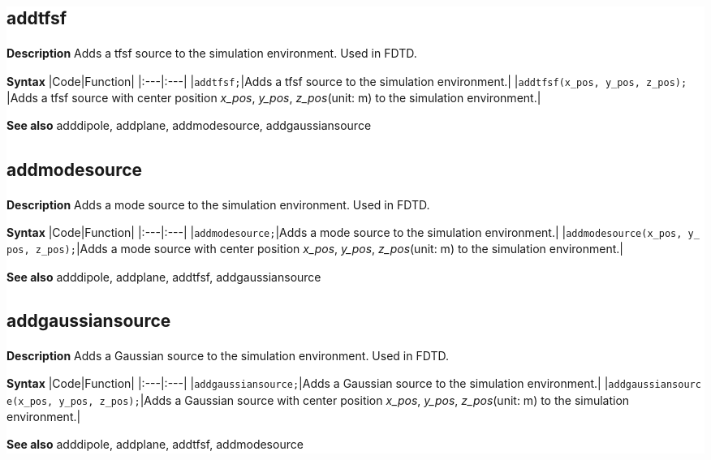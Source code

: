 
## addtfsf
**Description**
Adds a tfsf source to the simulation environment.
Used in FDTD.

**Syntax**
|Code|Function|
|:---|:---|
|`addtfsf;`|Adds a tfsf source to the simulation environment.|
|`addtfsf(x_pos, y_pos, z_pos);`|Adds a tfsf source with center position *x_pos*, *y_pos*, *z_pos*(unit: m) to the simulation environment.|



**See also**
adddipole, addplane, addmodesource, addgaussiansource

## addmodesource
**Description**
Adds a mode source to the simulation environment.
Used in FDTD.

**Syntax**
|Code|Function|
|:---|:---|
|`addmodesource;`|Adds a mode source to the simulation environment.|
|`addmodesource(x_pos, y_pos, z_pos);`|Adds a mode source with center position *x_pos*, *y_pos*, *z_pos*(unit: m) to the simulation environment.|



**See also**
adddipole, addplane, addtfsf, addgaussiansource

## addgaussiansource
**Description**
Adds a Gaussian source to the simulation environment.
Used in FDTD.

**Syntax**
|Code|Function|
|:---|:---|
|`addgaussiansource;`|Adds a Gaussian source to the simulation environment.|
|`addgaussiansource(x_pos, y_pos, z_pos);`|Adds a Gaussian source with center position *x_pos*, *y_pos*, *z_pos*(unit: m) to the simulation environment.|


**See also**
adddipole, addplane, addtfsf, addmodesource




